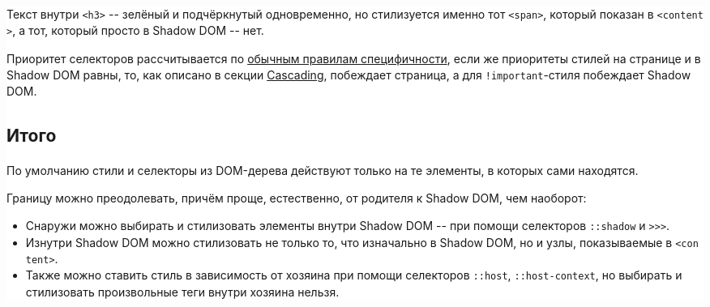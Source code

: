 Текст внутри `<h3>` -- зелёный и подчёркнутый одновременно, но стилизуется именно тот `<span>`, который показан в `<content>`, а тот, который просто в Shadow DOM -- нет.

Приоритет селекторов рассчитывается по [обычным правилам специфичности](https://www.w3.org/TR/selectors-3/#specificity), если же приоритеты стилей на странице и в Shadow DOM равны, то, как описано в секции [Cascading](https://drafts.csswg.org/css-scoping/#cascading), побеждает страница, а для `!important`-стиля побеждает Shadow DOM.

## Итого

По умолчанию стили и селекторы из DOM-дерева действуют только на те элементы, в которых сами находятся.

Границу можно преодолевать, причём проще, естественно, от родителя к Shadow DOM, чем наоборот:

- Снаружи можно выбирать и стилизовать элементы внутри Shadow DOM -- при помощи селекторов `::shadow` и `>>>`.
- Изнутри Shadow DOM можно стилизовать не только то, что изначально в Shadow DOM, но и узлы, показываемые в `<content>`.
- Также можно ставить стиль в зависимость от хозяина при помощи селекторов `::host`, `::host-context`, но выбирать и стилизовать произвольные теги внутри хозяина нельзя.

